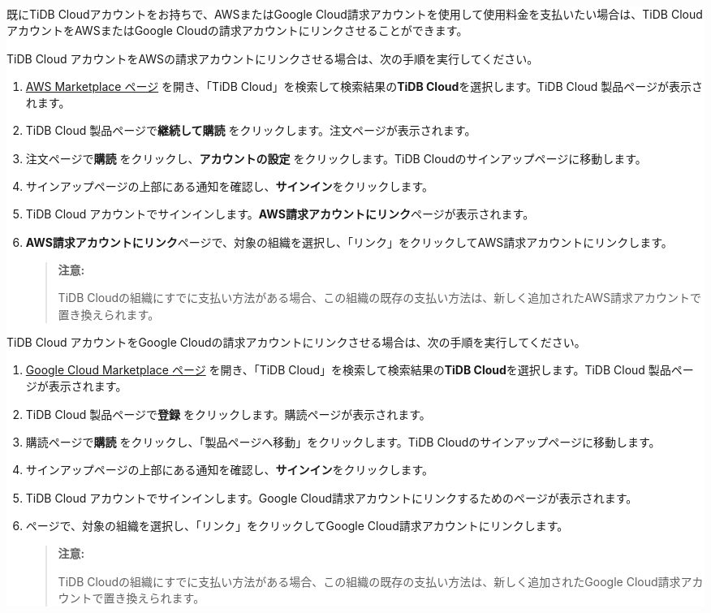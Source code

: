 
既にTiDB Cloudアカウントをお持ちで、AWSまたはGoogle Cloud請求アカウントを使用して使用料金を支払いたい場合は、TiDB CloudアカウントをAWSまたはGoogle Cloudの請求アカウントにリンクさせることができます。

<SimpleTab>
<div label="AWS Marketplace">

TiDB Cloud アカウントをAWSの請求アカウントにリンクさせる場合は、次の手順を実行してください。

1. [AWS Marketplace ページ](https://aws.amazon.com/marketplace) を開き、「TiDB Cloud」を検索して検索結果の**TiDB Cloud**を選択します。TiDB Cloud 製品ページが表示されます。

2. TiDB Cloud 製品ページで**継続して購読** をクリックします。注文ページが表示されます。

3. 注文ページで**購読** をクリックし、**アカウントの設定** をクリックします。TiDB Cloudのサインアップページに移動します。

4. サインアップページの上部にある通知を確認し、**サインイン**をクリックします。

5. TiDB Cloud アカウントでサインインします。**AWS請求アカウントにリンク**ページが表示されます。

6. **AWS請求アカウントにリンク**ページで、対象の組織を選択し、「リンク」をクリックしてAWS請求アカウントにリンクします。

    > **注意:**
    >
    > TiDB Cloudの組織にすでに支払い方法がある場合、この組織の既存の支払い方法は、新しく追加されたAWS請求アカウントで置き換えられます。

</div>

<div label="Google Cloud Marketplace">

TiDB Cloud アカウントをGoogle Cloudの請求アカウントにリンクさせる場合は、次の手順を実行してください。

1. [Google Cloud Marketplace ページ](https://console.cloud.google.com/marketplace) を開き、「TiDB Cloud」を検索して検索結果の**TiDB Cloud**を選択します。TiDB Cloud 製品ページが表示されます。

2. TiDB Cloud 製品ページで**登録** をクリックします。購読ページが表示されます。

3. 購読ページで**購読** をクリックし、「製品ページへ移動」をクリックします。TiDB Cloudのサインアップページに移動します。

4. サインアップページの上部にある通知を確認し、**サインイン**をクリックします。

5. TiDB Cloud アカウントでサインインします。Google Cloud請求アカウントにリンクするためのページが表示されます。

6. ページで、対象の組織を選択し、「リンク」をクリックしてGoogle Cloud請求アカウントにリンクします。

    > **注意:**
    >
    > TiDB Cloudの組織にすでに支払い方法がある場合、この組織の既存の支払い方法は、新しく追加されたGoogle Cloud請求アカウントで置き換えられます。

</div>
</SimpleTab>